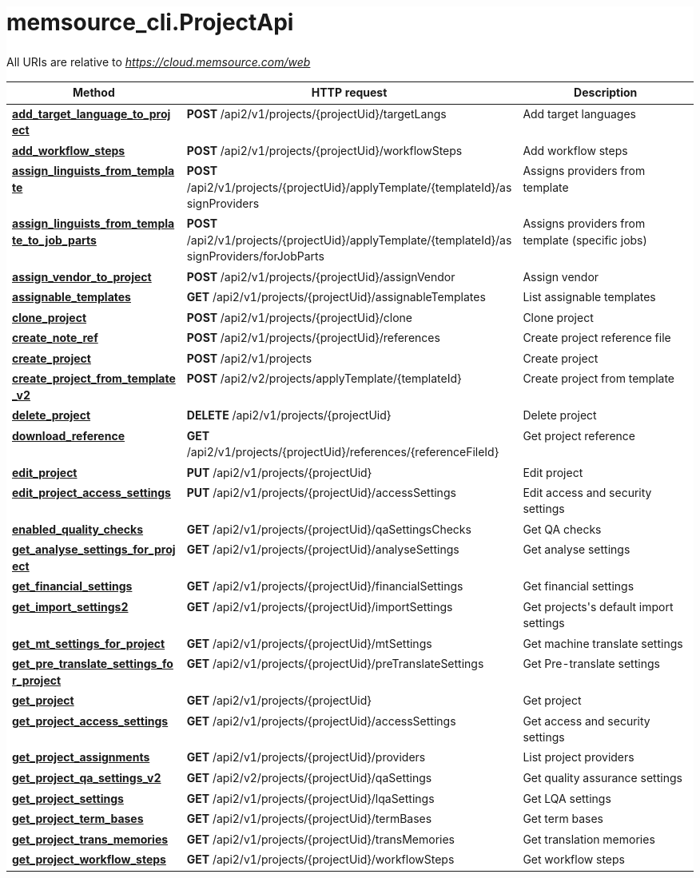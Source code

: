 # memsource_cli.ProjectApi

All URIs are relative to *https://cloud.memsource.com/web*

Method | HTTP request | Description
------------- | ------------- | -------------
[**add_target_language_to_project**](ProjectApi.md#add_target_language_to_project) | **POST** /api2/v1/projects/{projectUid}/targetLangs | Add target languages
[**add_workflow_steps**](ProjectApi.md#add_workflow_steps) | **POST** /api2/v1/projects/{projectUid}/workflowSteps | Add workflow steps
[**assign_linguists_from_template**](ProjectApi.md#assign_linguists_from_template) | **POST** /api2/v1/projects/{projectUid}/applyTemplate/{templateId}/assignProviders | Assigns providers from template
[**assign_linguists_from_template_to_job_parts**](ProjectApi.md#assign_linguists_from_template_to_job_parts) | **POST** /api2/v1/projects/{projectUid}/applyTemplate/{templateId}/assignProviders/forJobParts | Assigns providers from template (specific jobs)
[**assign_vendor_to_project**](ProjectApi.md#assign_vendor_to_project) | **POST** /api2/v1/projects/{projectUid}/assignVendor | Assign vendor
[**assignable_templates**](ProjectApi.md#assignable_templates) | **GET** /api2/v1/projects/{projectUid}/assignableTemplates | List assignable templates
[**clone_project**](ProjectApi.md#clone_project) | **POST** /api2/v1/projects/{projectUid}/clone | Clone project
[**create_note_ref**](ProjectApi.md#create_note_ref) | **POST** /api2/v1/projects/{projectUid}/references | Create project reference file
[**create_project**](ProjectApi.md#create_project) | **POST** /api2/v1/projects | Create project
[**create_project_from_template_v2**](ProjectApi.md#create_project_from_template_v2) | **POST** /api2/v2/projects/applyTemplate/{templateId} | Create project from template
[**delete_project**](ProjectApi.md#delete_project) | **DELETE** /api2/v1/projects/{projectUid} | Delete project
[**download_reference**](ProjectApi.md#download_reference) | **GET** /api2/v1/projects/{projectUid}/references/{referenceFileId} | Get project reference
[**edit_project**](ProjectApi.md#edit_project) | **PUT** /api2/v1/projects/{projectUid} | Edit project
[**edit_project_access_settings**](ProjectApi.md#edit_project_access_settings) | **PUT** /api2/v1/projects/{projectUid}/accessSettings | Edit access and security settings
[**enabled_quality_checks**](ProjectApi.md#enabled_quality_checks) | **GET** /api2/v1/projects/{projectUid}/qaSettingsChecks | Get QA checks
[**get_analyse_settings_for_project**](ProjectApi.md#get_analyse_settings_for_project) | **GET** /api2/v1/projects/{projectUid}/analyseSettings | Get analyse settings
[**get_financial_settings**](ProjectApi.md#get_financial_settings) | **GET** /api2/v1/projects/{projectUid}/financialSettings | Get financial settings
[**get_import_settings2**](ProjectApi.md#get_import_settings2) | **GET** /api2/v1/projects/{projectUid}/importSettings | Get projects&#39;s default import settings
[**get_mt_settings_for_project**](ProjectApi.md#get_mt_settings_for_project) | **GET** /api2/v1/projects/{projectUid}/mtSettings | Get machine translate settings
[**get_pre_translate_settings_for_project**](ProjectApi.md#get_pre_translate_settings_for_project) | **GET** /api2/v1/projects/{projectUid}/preTranslateSettings | Get Pre-translate settings
[**get_project**](ProjectApi.md#get_project) | **GET** /api2/v1/projects/{projectUid} | Get project
[**get_project_access_settings**](ProjectApi.md#get_project_access_settings) | **GET** /api2/v1/projects/{projectUid}/accessSettings | Get access and security settings
[**get_project_assignments**](ProjectApi.md#get_project_assignments) | **GET** /api2/v1/projects/{projectUid}/providers | List project providers
[**get_project_qa_settings_v2**](ProjectApi.md#get_project_qa_settings_v2) | **GET** /api2/v2/projects/{projectUid}/qaSettings | Get quality assurance settings
[**get_project_settings**](ProjectApi.md#get_project_settings) | **GET** /api2/v1/projects/{projectUid}/lqaSettings | Get LQA settings
[**get_project_term_bases**](ProjectApi.md#get_project_term_bases) | **GET** /api2/v1/projects/{projectUid}/termBases | Get term bases
[**get_project_trans_memories**](ProjectApi.md#get_project_trans_memories) | **GET** /api2/v1/projects/{projectUid}/transMemories | Get translation memories
[**get_project_workflow_steps**](ProjectApi.md#get_project_workflow_steps) | **GET** /api2/v1/projects/{projectUid}/workflowSteps | Get workflow steps